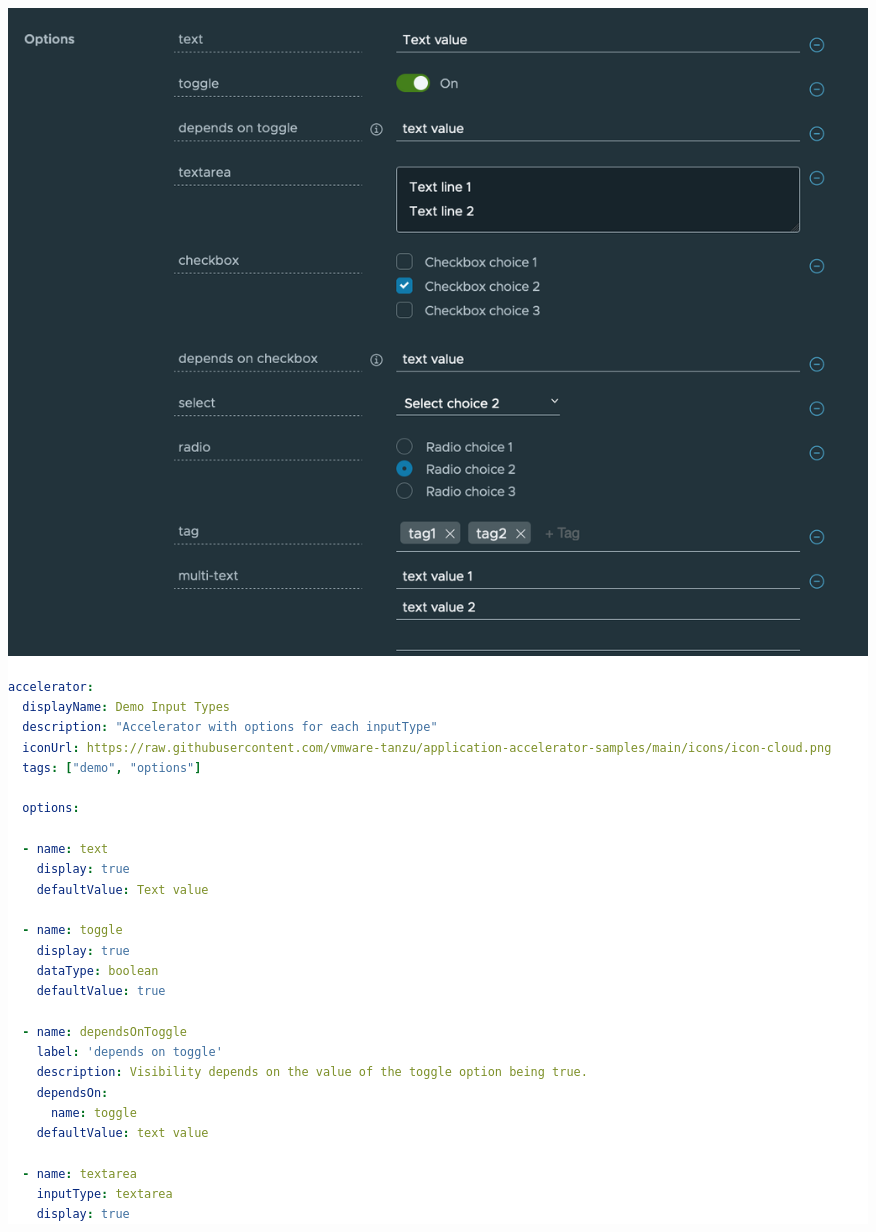 ![A screenshot of option inputs for sample accelerator demo-input-types.](../images/demo-input-types-2.png)

```yaml
accelerator:
  displayName: Demo Input Types
  description: "Accelerator with options for each inputType"
  iconUrl: https://raw.githubusercontent.com/vmware-tanzu/application-accelerator-samples/main/icons/icon-cloud.png
  tags: ["demo", "options"]

  options:

  - name: text
    display: true
    defaultValue: Text value

  - name: toggle
    display: true
    dataType: boolean
    defaultValue: true

  - name: dependsOnToggle
    label: 'depends on toggle'
    description: Visibility depends on the value of the toggle option being true.
    dependsOn:
      name: toggle
    defaultValue: text value

  - name: textarea
    inputType: textarea
    display: true
```